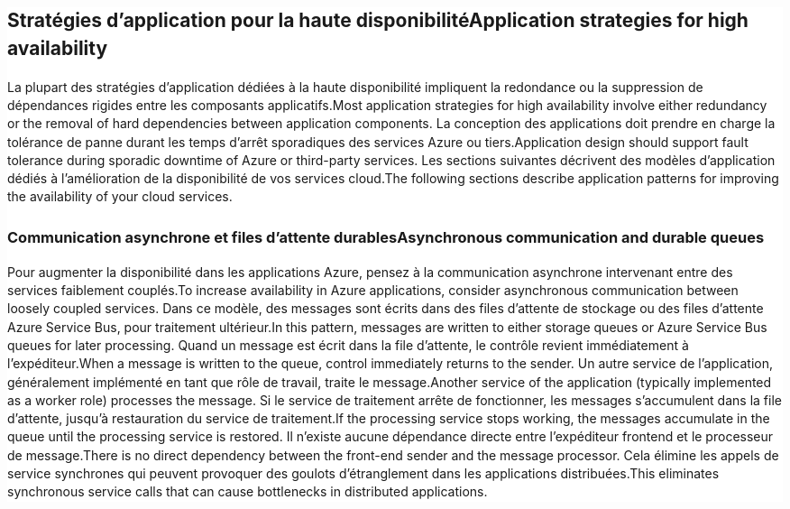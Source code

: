 ## <a name="application-strategies-for-high-availability"></a><span data-ttu-id="53e44-158">Stratégies d’application pour la haute disponibilité</span><span class="sxs-lookup"><span data-stu-id="53e44-158">Application strategies for high availability</span></span>
<span data-ttu-id="53e44-159">La plupart des stratégies d’application dédiées à la haute disponibilité impliquent la redondance ou la suppression de dépendances rigides entre les composants applicatifs.</span><span class="sxs-lookup"><span data-stu-id="53e44-159">Most application strategies for high availability involve either redundancy or the removal of hard dependencies between application components.</span></span> <span data-ttu-id="53e44-160">La conception des applications doit prendre en charge la tolérance de panne durant les temps d’arrêt sporadiques des services Azure ou tiers.</span><span class="sxs-lookup"><span data-stu-id="53e44-160">Application design should support fault tolerance during sporadic downtime of Azure or third-party services.</span></span> <span data-ttu-id="53e44-161">Les sections suivantes décrivent des modèles d’application dédiés à l’amélioration de la disponibilité de vos services cloud.</span><span class="sxs-lookup"><span data-stu-id="53e44-161">The following sections describe application patterns for improving the availability of your cloud services.</span></span>

### <a name="asynchronous-communication-and-durable-queues"></a><span data-ttu-id="53e44-162">Communication asynchrone et files d’attente durables</span><span class="sxs-lookup"><span data-stu-id="53e44-162">Asynchronous communication and durable queues</span></span>
<span data-ttu-id="53e44-163">Pour augmenter la disponibilité dans les applications Azure, pensez à la communication asynchrone intervenant entre des services faiblement couplés.</span><span class="sxs-lookup"><span data-stu-id="53e44-163">To increase availability in Azure applications, consider asynchronous communication between loosely coupled services.</span></span> <span data-ttu-id="53e44-164">Dans ce modèle, des messages sont écrits dans des files d’attente de stockage ou des files d’attente Azure Service Bus, pour traitement ultérieur.</span><span class="sxs-lookup"><span data-stu-id="53e44-164">In this pattern, messages are written to either storage queues or Azure Service Bus queues for later processing.</span></span> <span data-ttu-id="53e44-165">Quand un message est écrit dans la file d’attente, le contrôle revient immédiatement à l’expéditeur.</span><span class="sxs-lookup"><span data-stu-id="53e44-165">When a message is written to the queue, control immediately returns to the sender.</span></span> <span data-ttu-id="53e44-166">Un autre service de l’application, généralement implémenté en tant que rôle de travail, traite le message.</span><span class="sxs-lookup"><span data-stu-id="53e44-166">Another service of the application (typically implemented as a worker role) processes the message.</span></span> <span data-ttu-id="53e44-167">Si le service de traitement arrête de fonctionner, les messages s’accumulent dans la file d’attente, jusqu’à restauration du service de traitement.</span><span class="sxs-lookup"><span data-stu-id="53e44-167">If the processing service stops working, the messages accumulate in the queue until the processing service is restored.</span></span> <span data-ttu-id="53e44-168">Il n’existe aucune dépendance directe entre l’expéditeur frontend et le processeur de message.</span><span class="sxs-lookup"><span data-stu-id="53e44-168">There is no direct dependency between the front-end sender and the message processor.</span></span> <span data-ttu-id="53e44-169">Cela élimine les appels de service synchrones qui peuvent provoquer des goulots d’étranglement dans les applications distribuées.</span><span class="sxs-lookup"><span data-stu-id="53e44-169">This eliminates synchronous service calls that can cause bottlenecks in distributed applications.</span></span>
